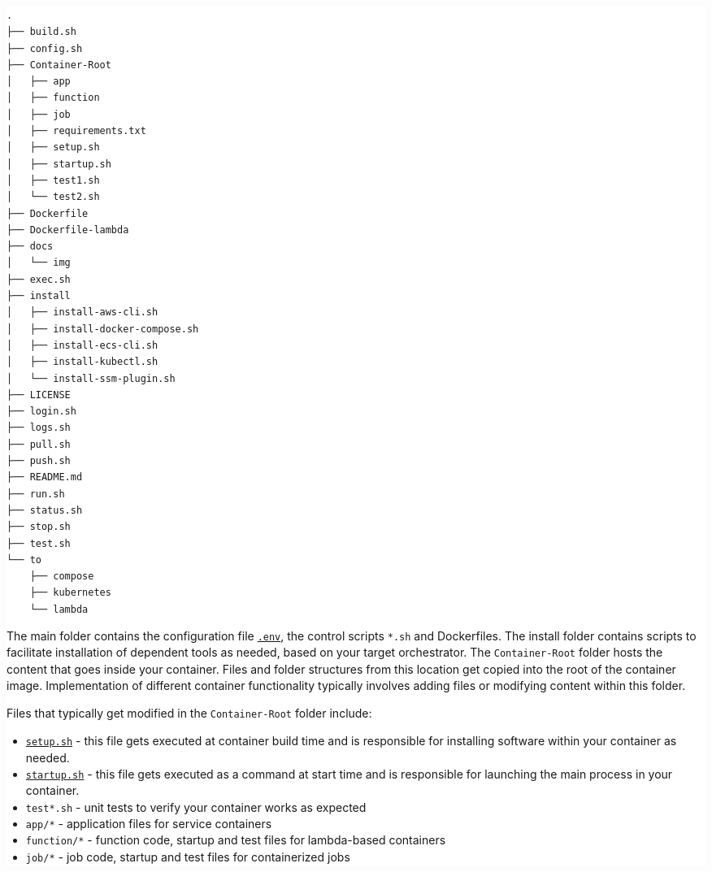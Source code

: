 ```
.
├── build.sh
├── config.sh
├── Container-Root
│   ├── app
│   ├── function
│   ├── job
│   ├── requirements.txt
│   ├── setup.sh
│   ├── startup.sh
│   ├── test1.sh
│   └── test2.sh
├── Dockerfile
├── Dockerfile-lambda
├── docs
│   └── img
├── exec.sh
├── install
│   ├── install-aws-cli.sh
│   ├── install-docker-compose.sh
│   ├── install-ecs-cli.sh
│   ├── install-kubectl.sh
│   └── install-ssm-plugin.sh
├── LICENSE
├── login.sh
├── logs.sh
├── pull.sh
├── push.sh
├── README.md
├── run.sh
├── status.sh
├── stop.sh
├── test.sh
└── to
    ├── compose
    ├── kubernetes
    └── lambda
```

The main folder contains the configuration file [`.env`](.env), the control scripts `*.sh` and Dockerfiles.
The install folder contains scripts to facilitate installation of dependent tools as needed, based on your target orchestrator.
The `Container-Root` folder hosts the content that goes inside your container. Files and folder structures from this location get copied into the root of the container image. Implementation of different container functionality typically involves adding files or modifying content within this folder.

Files that typically get modified in the `Container-Root` folder include:
* [`setup.sh`](Container-Root/setup.sh) - this file gets executed at container build time and is responsible for installing software within your container as needed.
* [`startup.sh`](Container-Root/startup.sh) - this file gets executed as a command at start time and is responsible for launching the main process in your container.
* `test*.sh` - unit tests to verify your container works as expected
* `app/*` - application files for service containers
* `function/*` - function code, startup and test files for lambda-based containers 
* `job/*` - job code, startup and test files for containerized jobs
